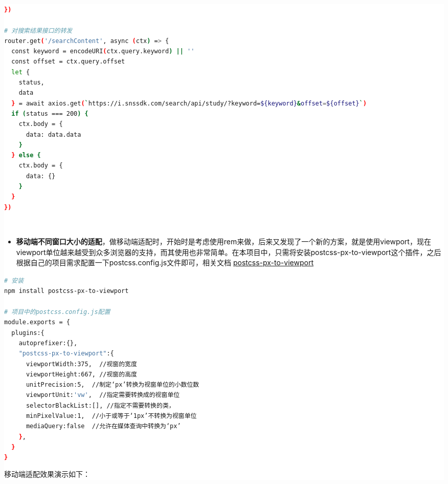 ``` bash
})

# 对搜索结果接口的转发
router.get('/searchContent', async (ctx) => {
  const keyword = encodeURI(ctx.query.keyword) || ''
  const offset = ctx.query.offset
  let {
    status,
    data
  } = await axios.get(`https://i.snssdk.com/search/api/study/?keyword=${keyword}&offset=${offset}`)
  if (status === 200) {
    ctx.body = {
      data: data.data
    }
  } else {
    ctx.body = {
      data: {}
    }
  }
})
```

<br/>

* **移动端不同窗口大小的适配**，做移动端适配时，开始时是考虑使用rem来做，后来又发现了一个新的方案，就是使用viewport，现在viewport单位越来越受到众多浏览器的支持，而其使用也非常简单。在本项目中，只需将安装postcss-px-to-viewport这个插件，之后根据自己的项目需求配置一下postcss.config.js文件即可，相关文档 [postcss-px-to-viewport](https://developer.aliyun.com/mirror/npm/package/postcss-px-to-viewport)

``` bash
# 安装
npm install postcss-px-to-viewport

# 项目中的postcss.config.js配置
module.exports = {
  plugins:{
    autoprefixer:{},
    "postcss-px-to-viewport":{
      viewportWidth:375,  //视窗的宽度
      viewportHeight:667, //视窗的高度
      unitPrecision:5,  //制定‘px’转换为视窗单位的小数位数
      viewportUnit:'vw',  //指定需要转换成的视窗单位
      selectorBlackList:[], //指定不需要转换的类，
      minPixelValue:1,  //小于或等于‘1px’不转换为视窗单位
      mediaQuery:false  //允许在媒体查询中转换为‘px’
    },
  }
}
```
移动端适配效果演示如下：
